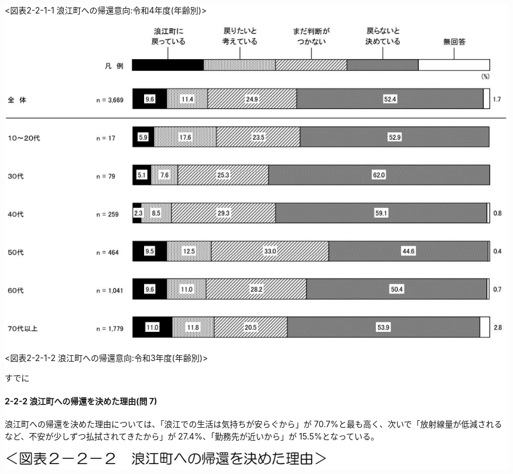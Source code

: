 <図表2-2-1-1 浪江町への帰還意向:令和4年度(年齢別)>

![](_page_15_Figure_1.jpeg)

<図表2-2-1-2 浪江町への帰還意向:令和3年度(年齢別)>

すでに

#### 2-2-2 浪江町への帰還を決めた理由(問 7)

浪江町への帰還を決めた理由については、「浪江での生活は気持ちが安らぐから」が 70.7%と最も高く、次いで「放射線量が低減されるなど、不安が少しずつ払拭されてきたから」が 27.4%、「勤務先が近いから」が 15.5%となっている。

![](_page_16_Figure_3.jpeg)
